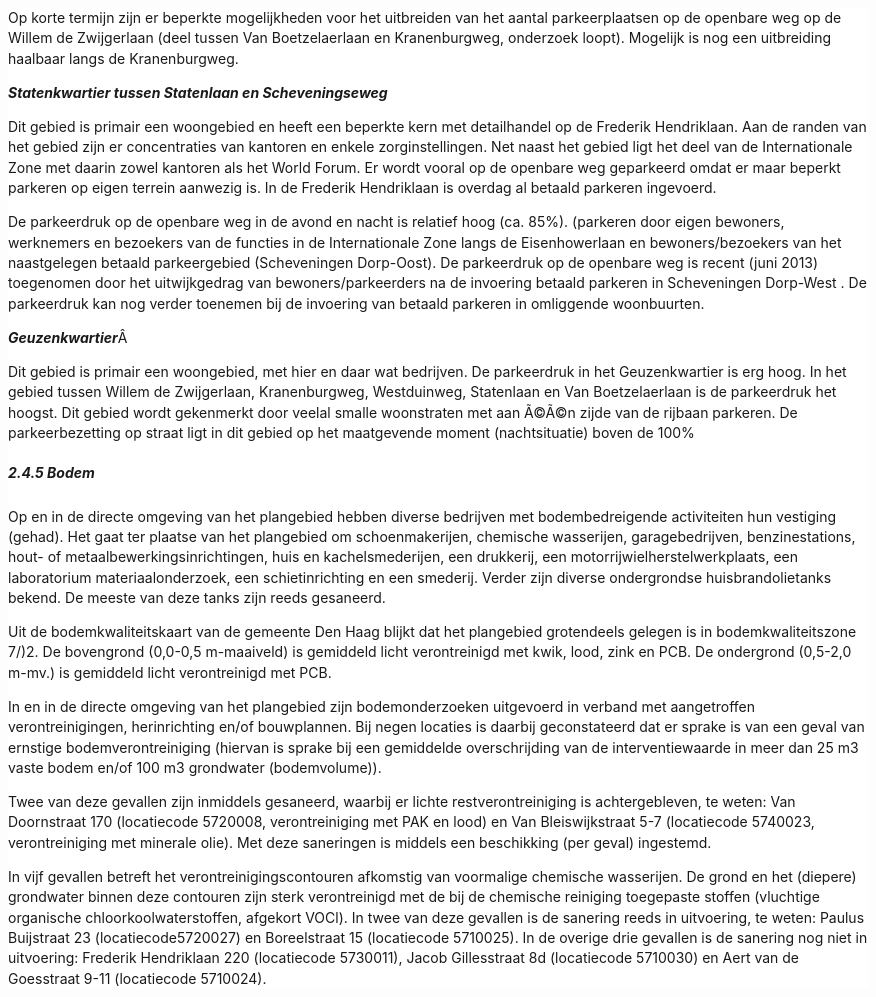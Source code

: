 Op korte termijn zijn er beperkte mogelijkheden voor het uitbreiden van het aantal parkeerplaatsen op de openbare weg op de Willem de Zwijgerlaan (deel tussen Van Boetzelaerlaan en Kranenburgweg, onderzoek loopt). Mogelijk is nog een uitbreiding haalbaar langs de Kranenburgweg.

***Statenkwartier tussen Statenlaan en Scheveningseweg***

Dit gebied is primair een woongebied en heeft een beperkte kern met detailhandel op de Frederik Hendriklaan. Aan de randen van het gebied zijn er concentraties van kantoren en enkele zorginstellingen. Net naast het gebied ligt het deel van de Internationale Zone met daarin zowel kantoren als het World Forum. Er wordt vooral op de openbare weg geparkeerd omdat er maar beperkt parkeren op eigen terrein aanwezig is. In de Frederik Hendriklaan is overdag al betaald parkeren ingevoerd.

De parkeerdruk op de openbare weg in de avond en nacht is relatief hoog (ca. 85%). (parkeren door eigen bewoners, werknemers en bezoekers van de functies in de Internationale Zone langs de Eisenhowerlaan en bewoners/bezoekers van het naastgelegen betaald parkeergebied (Scheveningen Dorp\-Oost). De parkeerdruk op de openbare weg is recent (juni 2013\) toegenomen door het uitwijkgedrag van bewoners/parkeerders na de invoering betaald parkeren in Scheveningen Dorp\-West . De parkeerdruk kan nog verder toenemen bij de invoering van betaald parkeren in omliggende woonbuurten.

***Geuzenkwartier***Â

Dit gebied is primair een woongebied, met hier en daar wat bedrijven. De parkeerdruk in het Geuzenkwartier is erg hoog. In het gebied tussen Willem de Zwijgerlaan, Kranenburgweg, Westduinweg, Statenlaan en Van Boetzelaerlaan is de parkeerdruk het hoogst. Dit gebied wordt gekenmerkt door veelal smalle woonstraten met aan Ã©Ã©n zijde van de rijbaan parkeren. De parkeerbezetting op straat ligt in dit gebied op het maatgevende moment (nachtsituatie) boven de 100%

##### 2\.4\.5 Bodem

Op en in de directe omgeving van het plangebied hebben diverse bedrijven met bodembedreigende activiteiten hun vestiging (gehad). Het gaat ter plaatse van het plangebied om schoenmakerijen, chemische wasserijen, garagebedrijven, benzinestations, hout\- of metaalbewerkingsinrichtingen, huis en kachelsmederijen, een drukkerij, een motorrijwielherstelwerkplaats, een laboratorium materiaalonderzoek, een schietinrichting en een smederij. Verder zijn diverse ondergrondse huisbrandolietanks bekend. De meeste van deze tanks zijn reeds gesaneerd.

Uit de bodemkwaliteitskaart van de gemeente Den Haag blijkt dat het plangebied grotendeels gelegen is in bodemkwaliteitszone 7/)2\. De bovengrond (0,0\-0,5 m\-maaiveld) is gemiddeld licht verontreinigd met kwik, lood, zink en PCB. De ondergrond (0,5\-2,0 m\-mv.) is gemiddeld licht verontreinigd met PCB.

In en in de directe omgeving van het plangebied zijn bodemonderzoeken uitgevoerd in verband met aangetroffen verontreinigingen, herinrichting en/of bouwplannen. Bij negen locaties is daarbij geconstateerd dat er sprake is van een geval van ernstige bodemverontreiniging (hiervan is sprake bij een gemiddelde overschrijding van de interventiewaarde in meer dan 25 m3 vaste bodem en/of 100 m3 grondwater (bodemvolume)).

Twee van deze gevallen zijn inmiddels gesaneerd, waarbij er lichte restverontreiniging is achtergebleven, te weten: Van Doornstraat 170 (locatiecode 5720008, verontreiniging met PAK en lood) en Van Bleiswijkstraat 5\-7 (locatiecode 5740023, verontreiniging met minerale olie). Met deze saneringen is middels een beschikking (per geval) ingestemd.

In vijf gevallen betreft het verontreinigingscontouren afkomstig van voormalige chemische wasserijen. De grond en het (diepere) grondwater binnen deze contouren zijn sterk verontreinigd met de bij de chemische reiniging toegepaste stoffen (vluchtige organische chloorkoolwaterstoffen, afgekort VOCl). In twee van deze gevallen is de sanering reeds in uitvoering, te weten: Paulus Buijstraat 23 (locatiecode5720027\) en Boreelstraat 15 (locatiecode 5710025\). In de overige drie gevallen is de sanering nog niet in uitvoering: Frederik Hendriklaan 220 (locatiecode 5730011\), Jacob Gillesstraat 8d (locatiecode 5710030\) en Aert van de Goesstraat 9\-11 (locatiecode 5710024\).
